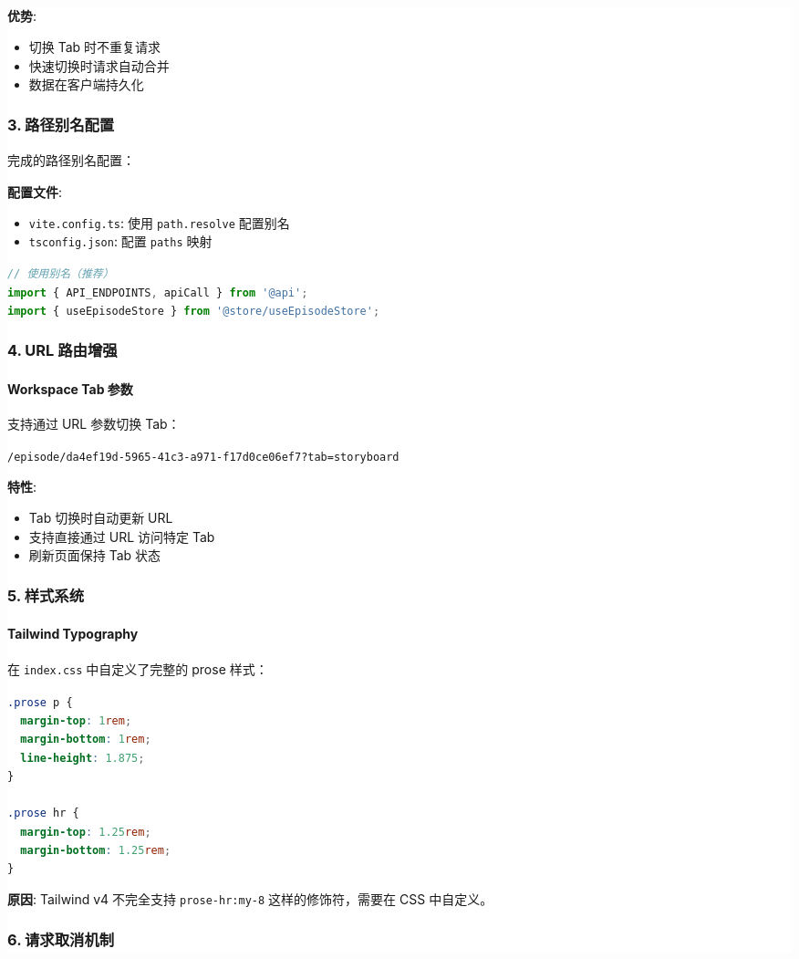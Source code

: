 **优势**:
- 切换 Tab 时不重复请求
- 快速切换时请求自动合并
- 数据在客户端持久化

### 3. 路径别名配置

完成的路径别名配置：

**配置文件**:
- `vite.config.ts`: 使用 `path.resolve` 配置别名
- `tsconfig.json`: 配置 `paths` 映射

```typescript
// 使用别名（推荐）
import { API_ENDPOINTS, apiCall } from '@api';
import { useEpisodeStore } from '@store/useEpisodeStore';
```

### 4. URL 路由增强

#### Workspace Tab 参数

支持通过 URL 参数切换 Tab：

```
/episode/da4ef19d-5965-41c3-a971-f17d0ce06ef7?tab=storyboard
```

**特性**:
- Tab 切换时自动更新 URL
- 支持直接通过 URL 访问特定 Tab
- 刷新页面保持 Tab 状态

### 5. 样式系统

#### Tailwind Typography

在 `index.css` 中自定义了完整的 prose 样式：

```css
.prose p {
  margin-top: 1rem;
  margin-bottom: 1rem;
  line-height: 1.875;
}

.prose hr {
  margin-top: 1.25rem;
  margin-bottom: 1.25rem;
}
```

**原因**: Tailwind v4 不完全支持 `prose-hr:my-8` 这样的修饰符，需要在 CSS 中自定义。

### 6. 请求取消机制
